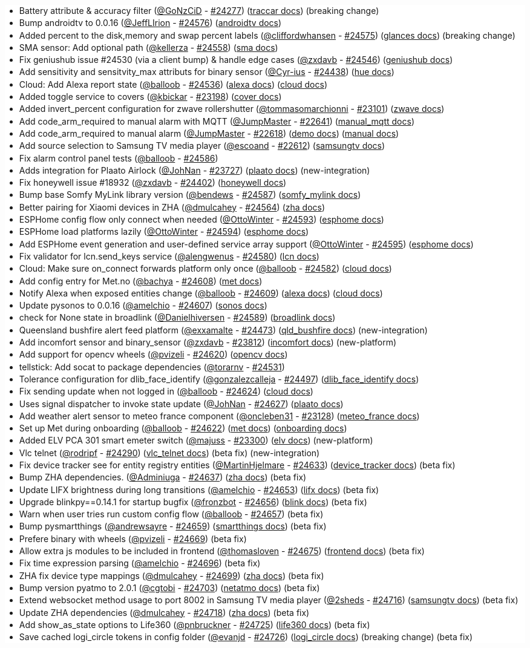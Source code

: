 - Battery attribute & accuracy filter ([@GoNzCiD] - [#24277]) ([traccar docs]) (breaking change)
- Bump androidtv to 0.0.16 ([@JeffLIrion] - [#24576]) ([androidtv docs])
- Added percent to the disk,memory and swap percent labels ([@cliffordwhansen] - [#24575]) ([glances docs]) (breaking change)
- SMA sensor: Add optional path ([@kellerza] - [#24558]) ([sma docs])
- Fix geniushub issue #24530 (via a client bump) & handle edge cases ([@zxdavb] - [#24546]) ([geniushub docs])
- Add sensitivity and sensitvity_max attributs for binary sensor ([@Cyr-ius] - [#24438]) ([hue docs])
- Cloud: Add Alexa report state ([@balloob] - [#24536]) ([alexa docs]) ([cloud docs])
- Added toggle service to covers ([@kbickar] - [#23198]) ([cover docs])
- Added invert_percent configuration for zwave rollershutter ([@tommasomarchionni] - [#23101]) ([zwave docs])
- Add code_arm_required to manual alarm with MQTT ([@JumpMaster] - [#22641]) ([manual_mqtt docs])
- Add code_arm_required to manual alarm ([@JumpMaster] - [#22618]) ([demo docs]) ([manual docs])
- Add source selection to Samsung TV media player ([@escoand] - [#22612]) ([samsungtv docs])
- Fix alarm control panel tests ([@balloob] - [#24586])
- Adds integration for Plaato Airlock ([@JohNan] - [#23727]) ([plaato docs]) (new-integration)
- Fix honeywell issue #18932 ([@zxdavb] - [#24402]) ([honeywell docs])
- Bump base Somfy MyLink library version ([@bendews] - [#24587]) ([somfy_mylink docs])
- Better pairing for Xiaomi devices in ZHA ([@dmulcahey] - [#24564]) ([zha docs])
- ESPHome config flow only connect when needed ([@OttoWinter] - [#24593]) ([esphome docs])
- ESPHome load platforms lazily ([@OttoWinter] - [#24594]) ([esphome docs])
- Add ESPHome event generation and user-defined service array support ([@OttoWinter] - [#24595]) ([esphome docs])
- Fix validator for lcn.send_keys service ([@alengwenus] - [#24580]) ([lcn docs])
- Cloud: Make sure on_connect forwards platform only once ([@balloob] - [#24582]) ([cloud docs])
- Add config entry for Met.no ([@bachya] - [#24608]) ([met docs])
- Notify Alexa when exposed entities change ([@balloob] - [#24609]) ([alexa docs]) ([cloud docs])
- Update pysonos to 0.0.16 ([@amelchio] - [#24607]) ([sonos docs])
- check for None state in broadlink ([@Danielhiversen] - [#24589]) ([broadlink docs])
- Queensland bushfire alert feed platform ([@exxamalte] - [#24473]) ([qld_bushfire docs]) (new-integration)
- Add incomfort sensor and binary_sensor ([@zxdavb] - [#23812]) ([incomfort docs]) (new-platform)
- Add support for opencv wheels ([@pvizeli] - [#24620]) ([opencv docs])
- tellstick: Add socat to package dependencies ([@torarnv] - [#24531])
- Tolerance configuration for dlib_face_identify ([@gonzalezcalleja] - [#24497]) ([dlib_face_identify docs])
- Fix sending update when not logged in ([@balloob] - [#24624]) ([cloud docs])
- Uses signal dispatcher to invoke state update ([@JohNan] - [#24627]) ([plaato docs])
- Add weather alert sensor to meteo france component ([@oncleben31] - [#23128]) ([meteo_france docs])
- Set up Met during onboarding ([@balloob] - [#24622]) ([met docs]) ([onboarding docs])
- Added ELV PCA 301 smart emeter switch ([@majuss] - [#23300]) ([elv docs]) (new-platform)
- Vlc telnet ([@rodripf] - [#24290]) ([vlc_telnet docs]) (beta fix) (new-integration)
- Fix device tracker see for entity registry entities ([@MartinHjelmare] - [#24633]) ([device_tracker docs]) (beta fix)
- Bump ZHA dependencies. ([@Adminiuga] - [#24637]) ([zha docs]) (beta fix)
- Update LIFX brightness during long transitions ([@amelchio] - [#24653]) ([lifx docs]) (beta fix)
- Upgrade blinkpy==0.14.1 for startup bugfix ([@fronzbot] - [#24656]) ([blink docs]) (beta fix)
- Warn when user tries run custom config flow ([@balloob] - [#24657]) (beta fix)
- Bump pysmartthings ([@andrewsayre] - [#24659]) ([smartthings docs]) (beta fix)
- Prefere binary with wheels ([@pvizeli] - [#24669]) (beta fix)
- Allow extra js modules to be included in frontend ([@thomasloven] - [#24675]) ([frontend docs]) (beta fix)
- Fix time expression parsing ([@amelchio] - [#24696]) (beta fix)
- ZHA fix device type mappings ([@dmulcahey] - [#24699]) ([zha docs]) (beta fix)
- Bump version pyatmo to 2.0.1 ([@cgtobi] - [#24703]) ([netatmo docs]) (beta fix)
- Extend websocket method usage to port 8002 in Samsung TV media player ([@2sheds] - [#24716]) ([samsungtv docs]) (beta fix)
- Update ZHA dependencies ([@dmulcahey] - [#24718]) ([zha docs]) (beta fix)
- Add show_as_state options to Life360 ([@pnbruckner] - [#24725]) ([life360 docs]) (beta fix)
- Save cached logi_circle tokens in config folder ([@evanjd] - [#24726]) ([logi_circle docs]) (breaking change) (beta fix)

[#24777]: https://github.com/home-assistant/home-assistant/pull/24777
[#24781]: https://github.com/home-assistant/home-assistant/pull/24781
[#24785]: https://github.com/home-assistant/home-assistant/pull/24785
[@balloob]: https://github.com/balloob
[@pnbruckner]: https://github.com/pnbruckner
[@w1ll1am23]: https://github.com/w1ll1am23
[cloud docs]: /components/cloud/
[life360 docs]: /components/life360/
[wink docs]: /components/wink/
[#24788]: https://github.com/home-assistant/home-assistant/pull/24788
[#24800]: https://github.com/home-assistant/home-assistant/pull/24800
[#24801]: https://github.com/home-assistant/home-assistant/pull/24801
[#24802]: https://github.com/home-assistant/home-assistant/pull/24802
[#24805]: https://github.com/home-assistant/home-assistant/pull/24805
[#24827]: https://github.com/home-assistant/home-assistant/pull/24827
[@balloob]: https://github.com/balloob
[@cgtobi]: https://github.com/cgtobi
[@dmulcahey]: https://github.com/dmulcahey
[@pnbruckner]: https://github.com/pnbruckner
[@pvizeli]: https://github.com/pvizeli
[google_assistant docs]: /components/google_assistant/
[life360 docs]: /components/life360/
[netatmo docs]: /components/netatmo/
[script docs]: /components/script/
[zha docs]: /components/zha/
[#24835]: https://github.com/home-assistant/home-assistant/pull/24835
[@balloob]: https://github.com/balloob
[cloud docs]: /components/cloud/
[#24671]: https://github.com/home-assistant/home-assistant/pull/24671
[#24838]: https://github.com/home-assistant/home-assistant/pull/24838
[@balloob]: https://github.com/balloob
[@zewelor]: https://github.com/zewelor
[alexa docs]: /components/alexa/
[cloud docs]: /components/cloud/
[yeelight docs]: /components/yeelight/
[#19548]: https://github.com/home-assistant/home-assistant/pull/19548
[#21110]: https://github.com/home-assistant/home-assistant/pull/21110
[#21205]: https://github.com/home-assistant/home-assistant/pull/21205
[#21491]: https://github.com/home-assistant/home-assistant/pull/21491
[#22428]: https://github.com/home-assistant/home-assistant/pull/22428
[#22457]: https://github.com/home-assistant/home-assistant/pull/22457
[#22461]: https://github.com/home-assistant/home-assistant/pull/22461
[#22469]: https://github.com/home-assistant/home-assistant/pull/22469
[#22473]: https://github.com/home-assistant/home-assistant/pull/22473
[#22547]: https://github.com/home-assistant/home-assistant/pull/22547
[#22612]: https://github.com/home-assistant/home-assistant/pull/22612
[#22618]: https://github.com/home-assistant/home-assistant/pull/22618
[#22641]: https://github.com/home-assistant/home-assistant/pull/22641
[#23101]: https://github.com/home-assistant/home-assistant/pull/23101
[#23128]: https://github.com/home-assistant/home-assistant/pull/23128
[#23198]: https://github.com/home-assistant/home-assistant/pull/23198
[#23257]: https://github.com/home-assistant/home-assistant/pull/23257
[#23300]: https://github.com/home-assistant/home-assistant/pull/23300
[#23358]: https://github.com/home-assistant/home-assistant/pull/23358
[#23477]: https://github.com/home-assistant/home-assistant/pull/23477
[#23629]: https://github.com/home-assistant/home-assistant/pull/23629
[#23726]: https://github.com/home-assistant/home-assistant/pull/23726
[#23727]: https://github.com/home-assistant/home-assistant/pull/23727
[#23812]: https://github.com/home-assistant/home-assistant/pull/23812
[#23888]: https://github.com/home-assistant/home-assistant/pull/23888
[#23986]: https://github.com/home-assistant/home-assistant/pull/23986
[#23996]: https://github.com/home-assistant/home-assistant/pull/23996
[#24032]: https://github.com/home-assistant/home-assistant/pull/24032
[#24044]: https://github.com/home-assistant/home-assistant/pull/24044
[#24093]: https://github.com/home-assistant/home-assistant/pull/24093
[#24101]: https://github.com/home-assistant/home-assistant/pull/24101
[#24106]: https://github.com/home-assistant/home-assistant/pull/24106
[#24149]: https://github.com/home-assistant/home-assistant/pull/24149
[#24176]: https://github.com/home-assistant/home-assistant/pull/24176
[#24185]: https://github.com/home-assistant/home-assistant/pull/24185
[#24186]: https://github.com/home-assistant/home-assistant/pull/24186
[#24188]: https://github.com/home-assistant/home-assistant/pull/24188
[#24189]: https://github.com/home-assistant/home-assistant/pull/24189
[#24190]: https://github.com/home-assistant/home-assistant/pull/24190
[#24192]: https://github.com/home-assistant/home-assistant/pull/24192
[#24194]: https://github.com/home-assistant/home-assistant/pull/24194
[#24213]: https://github.com/home-assistant/home-assistant/pull/24213
[#24219]: https://github.com/home-assistant/home-assistant/pull/24219
[#24220]: https://github.com/home-assistant/home-assistant/pull/24220
[#24226]: https://github.com/home-assistant/home-assistant/pull/24226
[#24227]: https://github.com/home-assistant/home-assistant/pull/24227
[#24228]: https://github.com/home-assistant/home-assistant/pull/24228
[#24234]: https://github.com/home-assistant/home-assistant/pull/24234
[#24241]: https://github.com/home-assistant/home-assistant/pull/24241
[#24242]: https://github.com/home-assistant/home-assistant/pull/24242
[#24250]: https://github.com/home-assistant/home-assistant/pull/24250
[#24258]: https://github.com/home-assistant/home-assistant/pull/24258
[#24259]: https://github.com/home-assistant/home-assistant/pull/24259
[#24260]: https://github.com/home-assistant/home-assistant/pull/24260
[#24262]: https://github.com/home-assistant/home-assistant/pull/24262
[#24263]: https://github.com/home-assistant/home-assistant/pull/24263
[#24277]: https://github.com/home-assistant/home-assistant/pull/24277
[#24279]: https://github.com/home-assistant/home-assistant/pull/24279
[#24280]: https://github.com/home-assistant/home-assistant/pull/24280
[#24289]: https://github.com/home-assistant/home-assistant/pull/24289
[#24290]: https://github.com/home-assistant/home-assistant/pull/24290
[#24294]: https://github.com/home-assistant/home-assistant/pull/24294
[#24301]: https://github.com/home-assistant/home-assistant/pull/24301
[#24304]: https://github.com/home-assistant/home-assistant/pull/24304
[#24307]: https://github.com/home-assistant/home-assistant/pull/24307
[#24308]: https://github.com/home-assistant/home-assistant/pull/24308
[#24311]: https://github.com/home-assistant/home-assistant/pull/24311
[#24315]: https://github.com/home-assistant/home-assistant/pull/24315
[#24316]: https://github.com/home-assistant/home-assistant/pull/24316
[#24319]: https://github.com/home-assistant/home-assistant/pull/24319
[#24322]: https://github.com/home-assistant/home-assistant/pull/24322
[#24323]: https://github.com/home-assistant/home-assistant/pull/24323
[#24324]: https://github.com/home-assistant/home-assistant/pull/24324
[#24326]: https://github.com/home-assistant/home-assistant/pull/24326
[#24328]: https://github.com/home-assistant/home-assistant/pull/24328
[#24329]: https://github.com/home-assistant/home-assistant/pull/24329
[#24330]: https://github.com/home-assistant/home-assistant/pull/24330
[#24333]: https://github.com/home-assistant/home-assistant/pull/24333
[#24334]: https://github.com/home-assistant/home-assistant/pull/24334
[#24336]: https://github.com/home-assistant/home-assistant/pull/24336
[#24344]: https://github.com/home-assistant/home-assistant/pull/24344
[#24347]: https://github.com/home-assistant/home-assistant/pull/24347
[#24350]: https://github.com/home-assistant/home-assistant/pull/24350
[#24355]: https://github.com/home-assistant/home-assistant/pull/24355
[#24356]: https://github.com/home-assistant/home-assistant/pull/24356
[#24358]: https://github.com/home-assistant/home-assistant/pull/24358
[#24360]: https://github.com/home-assistant/home-assistant/pull/24360
[#24368]: https://github.com/home-assistant/home-assistant/pull/24368
[#24370]: https://github.com/home-assistant/home-assistant/pull/24370
[#24371]: https://github.com/home-assistant/home-assistant/pull/24371
[#24373]: https://github.com/home-assistant/home-assistant/pull/24373
[#24374]: https://github.com/home-assistant/home-assistant/pull/24374
[#24375]: https://github.com/home-assistant/home-assistant/pull/24375
[#24377]: https://github.com/home-assistant/home-assistant/pull/24377
[#24394]: https://github.com/home-assistant/home-assistant/pull/24394
[#24399]: https://github.com/home-assistant/home-assistant/pull/24399
[#24400]: https://github.com/home-assistant/home-assistant/pull/24400
[#24402]: https://github.com/home-assistant/home-assistant/pull/24402
[#24406]: https://github.com/home-assistant/home-assistant/pull/24406
[#24423]: https://github.com/home-assistant/home-assistant/pull/24423
[#24424]: https://github.com/home-assistant/home-assistant/pull/24424
[#24429]: https://github.com/home-assistant/home-assistant/pull/24429
[#24438]: https://github.com/home-assistant/home-assistant/pull/24438
[#24439]: https://github.com/home-assistant/home-assistant/pull/24439
[#24448]: https://github.com/home-assistant/home-assistant/pull/24448
[#24449]: https://github.com/home-assistant/home-assistant/pull/24449
[#24450]: https://github.com/home-assistant/home-assistant/pull/24450
[#24455]: https://github.com/home-assistant/home-assistant/pull/24455
[#24459]: https://github.com/home-assistant/home-assistant/pull/24459
[#24460]: https://github.com/home-assistant/home-assistant/pull/24460
[#24468]: https://github.com/home-assistant/home-assistant/pull/24468
[#24469]: https://github.com/home-assistant/home-assistant/pull/24469
[#24470]: https://github.com/home-assistant/home-assistant/pull/24470
[#24473]: https://github.com/home-assistant/home-assistant/pull/24473
[#24477]: https://github.com/home-assistant/home-assistant/pull/24477
[#24485]: https://github.com/home-assistant/home-assistant/pull/24485
[#24486]: https://github.com/home-assistant/home-assistant/pull/24486
[#24488]: https://github.com/home-assistant/home-assistant/pull/24488
[#24497]: https://github.com/home-assistant/home-assistant/pull/24497
[#24504]: https://github.com/home-assistant/home-assistant/pull/24504
[#24505]: https://github.com/home-assistant/home-assistant/pull/24505
[#24507]: https://github.com/home-assistant/home-assistant/pull/24507
[#24508]: https://github.com/home-assistant/home-assistant/pull/24508
[#24514]: https://github.com/home-assistant/home-assistant/pull/24514
[#24515]: https://github.com/home-assistant/home-assistant/pull/24515
[#24518]: https://github.com/home-assistant/home-assistant/pull/24518
[#24522]: https://github.com/home-assistant/home-assistant/pull/24522
[#24525]: https://github.com/home-assistant/home-assistant/pull/24525
[#24527]: https://github.com/home-assistant/home-assistant/pull/24527
[#24528]: https://github.com/home-assistant/home-assistant/pull/24528
[#24529]: https://github.com/home-assistant/home-assistant/pull/24529
[#24531]: https://github.com/home-assistant/home-assistant/pull/24531
[#24535]: https://github.com/home-assistant/home-assistant/pull/24535
[#24536]: https://github.com/home-assistant/home-assistant/pull/24536
[#24540]: https://github.com/home-assistant/home-assistant/pull/24540
[#24541]: https://github.com/home-assistant/home-assistant/pull/24541
[#24542]: https://github.com/home-assistant/home-assistant/pull/24542
[#24544]: https://github.com/home-assistant/home-assistant/pull/24544
[#24546]: https://github.com/home-assistant/home-assistant/pull/24546
[#24548]: https://github.com/home-assistant/home-assistant/pull/24548
[#24553]: https://github.com/home-assistant/home-assistant/pull/24553
[#24558]: https://github.com/home-assistant/home-assistant/pull/24558
[#24559]: https://github.com/home-assistant/home-assistant/pull/24559
[#24562]: https://github.com/home-assistant/home-assistant/pull/24562
[#24564]: https://github.com/home-assistant/home-assistant/pull/24564
[#24565]: https://github.com/home-assistant/home-assistant/pull/24565
[#24575]: https://github.com/home-assistant/home-assistant/pull/24575
[#24576]: https://github.com/home-assistant/home-assistant/pull/24576
[#24580]: https://github.com/home-assistant/home-assistant/pull/24580
[#24582]: https://github.com/home-assistant/home-assistant/pull/24582
[#24586]: https://github.com/home-assistant/home-assistant/pull/24586
[#24587]: https://github.com/home-assistant/home-assistant/pull/24587
[#24589]: https://github.com/home-assistant/home-assistant/pull/24589
[#24593]: https://github.com/home-assistant/home-assistant/pull/24593
[#24594]: https://github.com/home-assistant/home-assistant/pull/24594
[#24595]: https://github.com/home-assistant/home-assistant/pull/24595
[#24607]: https://github.com/home-assistant/home-assistant/pull/24607
[#24608]: https://github.com/home-assistant/home-assistant/pull/24608
[#24609]: https://github.com/home-assistant/home-assistant/pull/24609
[#24620]: https://github.com/home-assistant/home-assistant/pull/24620
[#24622]: https://github.com/home-assistant/home-assistant/pull/24622
[#24624]: https://github.com/home-assistant/home-assistant/pull/24624
[#24627]: https://github.com/home-assistant/home-assistant/pull/24627
[#24633]: https://github.com/home-assistant/home-assistant/pull/24633
[#24637]: https://github.com/home-assistant/home-assistant/pull/24637
[#24653]: https://github.com/home-assistant/home-assistant/pull/24653
[#24656]: https://github.com/home-assistant/home-assistant/pull/24656
[#24657]: https://github.com/home-assistant/home-assistant/pull/24657
[#24659]: https://github.com/home-assistant/home-assistant/pull/24659
[#24663]: https://github.com/home-assistant/home-assistant/pull/24663
[#24669]: https://github.com/home-assistant/home-assistant/pull/24669
[#24675]: https://github.com/home-assistant/home-assistant/pull/24675
[#24696]: https://github.com/home-assistant/home-assistant/pull/24696
[#24699]: https://github.com/home-assistant/home-assistant/pull/24699
[#24703]: https://github.com/home-assistant/home-assistant/pull/24703
[#24716]: https://github.com/home-assistant/home-assistant/pull/24716
[#24718]: https://github.com/home-assistant/home-assistant/pull/24718
[#24724]: https://github.com/home-assistant/home-assistant/pull/24724
[#24725]: https://github.com/home-assistant/home-assistant/pull/24725
[#24726]: https://github.com/home-assistant/home-assistant/pull/24726
[#24736]: https://github.com/home-assistant/home-assistant/pull/24736
[#24737]: https://github.com/home-assistant/home-assistant/pull/24737
[#24740]: https://github.com/home-assistant/home-assistant/pull/24740
[#24744]: https://github.com/home-assistant/home-assistant/pull/24744
[#24745]: https://github.com/home-assistant/home-assistant/pull/24745
[#24752]: https://github.com/home-assistant/home-assistant/pull/24752
[#24754]: https://github.com/home-assistant/home-assistant/pull/24754
[#24759]: https://github.com/home-assistant/home-assistant/pull/24759
[#24763]: https://github.com/home-assistant/home-assistant/pull/24763
[@2sheds]: https://github.com/2sheds
[@Adminiuga]: https://github.com/Adminiuga
[@BackSlasher]: https://github.com/BackSlasher
[@Cereal2nd]: https://github.com/Cereal2nd
[@Cyr-ius]: https://github.com/Cyr-ius
[@Danielhiversen]: https://github.com/Danielhiversen
[@Emilv2]: https://github.com/Emilv2
[@GoNzCiD]: https://github.com/GoNzCiD
[@GuyKh]: https://github.com/GuyKh
[@JeffLIrion]: https://github.com/JeffLIrion
[@JohNan]: https://github.com/JohNan
[@JumpMaster]: https://github.com/JumpMaster
[@Kane610]: https://github.com/Kane610
[@Klikini]: https://github.com/Klikini
[@MartinHjelmare]: https://github.com/MartinHjelmare
[@OttoWinter]: https://github.com/OttoWinter
[@Petro31]: https://github.com/Petro31
[@PhilRW]: https://github.com/PhilRW
[@Quentame]: https://github.com/Quentame
[@SukramJ]: https://github.com/SukramJ
[@Swamp-Ig]: https://github.com/Swamp-Ig
[@TomerFi]: https://github.com/TomerFi
[@aequitas]: https://github.com/aequitas
[@alengwenus]: https://github.com/alengwenus
[@amelchio]: https://github.com/amelchio
[@andre-richter]: https://github.com/andre-richter
[@andrewsayre]: https://github.com/andrewsayre
[@austinmroczek]: https://github.com/austinmroczek
[@bachya]: https://github.com/bachya
[@balloob]: https://github.com/balloob
[@bendews]: https://github.com/bendews
[@bieniu]: https://github.com/bieniu
[@brandond]: https://github.com/brandond
[@cgtobi]: https://github.com/cgtobi
[@cliffordwhansen]: https://github.com/cliffordwhansen
[@cpopp]: https://github.com/cpopp
[@danielkucera]: https://github.com/danielkucera
[@danielperna84]: https://github.com/danielperna84
[@danielsjf]: https://github.com/danielsjf
[@davidbb]: https://github.com/davidbb
[@dmulcahey]: https://github.com/dmulcahey
[@drobtravels]: https://github.com/drobtravels
[@emontnemery]: https://github.com/emontnemery
[@escoand]: https://github.com/escoand
[@evanjd]: https://github.com/evanjd
[@exxamalte]: https://github.com/exxamalte
[@fabaff]: https://github.com/fabaff
[@felipediel]: https://github.com/felipediel
[@foxel]: https://github.com/foxel
[@frenck]: https://github.com/frenck
[@fronzbot]: https://github.com/fronzbot
[@gibman]: https://github.com/gibman
[@gonzalezcalleja]: https://github.com/gonzalezcalleja
[@isabellaalstrom]: https://github.com/isabellaalstrom
[@jjlawren]: https://github.com/jjlawren
[@jkeljo]: https://github.com/jkeljo
[@johntdyer]: https://github.com/johntdyer
[@jurriaan]: https://github.com/jurriaan
[@jwater7]: https://github.com/jwater7
[@kbickar]: https://github.com/kbickar
[@kellerza]: https://github.com/kellerza
[@ktnrg45]: https://github.com/ktnrg45
[@kvanhoorn]: https://github.com/kvanhoorn
[@lufton]: https://github.com/lufton
[@lundan]: https://github.com/lundan
[@mafrosis]: https://github.com/mafrosis
[@majuss]: https://github.com/majuss
[@michaeldavie]: https://github.com/michaeldavie
[@mzdrale]: https://github.com/mzdrale
[@oncleben31]: https://github.com/oncleben31
[@pnbruckner]: https://github.com/pnbruckner
[@presslab-us]: https://github.com/presslab-us
[@pvizeli]: https://github.com/pvizeli
[@reinder83]: https://github.com/reinder83
[@robbiet480]: https://github.com/robbiet480
[@rodripf]: https://github.com/rodripf
[@rolfberkenbosch]: https://github.com/rolfberkenbosch
[@scarface-4711]: https://github.com/scarface-4711
[@scop]: https://github.com/scop
[@soldag]: https://github.com/soldag
[@syssi]: https://github.com/syssi
[@tetienne]: https://github.com/tetienne
[@thomasloven]: https://github.com/thomasloven
[@ties]: https://github.com/ties
[@tommasomarchionni]: https://github.com/tommasomarchionni
[@tommyjlong]: https://github.com/tommyjlong
[@torarnv]: https://github.com/torarnv
[@victorcerutti]: https://github.com/victorcerutti
[@z0mbieprocess]: https://github.com/z0mbieprocess
[@zewelor]: https://github.com/zewelor
[@zxdavb]: https://github.com/zxdavb
[adguard docs]: /components/adguard/
[aftership docs]: /components/aftership/
[alexa docs]: /components/alexa/
[ambiclimate docs]: /components/ambiclimate/
[ambient_station docs]: /components/ambient_station/
[amcrest docs]: /components/amcrest/
[androidtv docs]: /components/androidtv/
[aprs docs]: /components/aprs/
[asuswrt docs]: /components/asuswrt/
[automation docs]: /components/automation/
[awair docs]: /components/awair/
[blink docs]: /components/blink/
[broadlink docs]: /components/broadlink/
[buienradar docs]: /components/buienradar/
[cast docs]: /components/cast/
[cloud docs]: /components/cloud/
[cover docs]: /components/cover/
[ddwrt docs]: /components/ddwrt/
[deconz docs]: /components/deconz/
[default_config docs]: /components/default_config/
[deluge docs]: /components/deluge/
[demo docs]: /components/demo/
[denonavr docs]: /components/denonavr/
[device_tracker docs]: /components/device_tracker/
[discord docs]: /components/discord/
[discovery docs]: /components/discovery/
[dlib_face_identify docs]: /components/dlib_face_identify/
[ebusd docs]: /components/ebusd/
[elv docs]: /components/switch.pca/
[environment_canada docs]: /components/environment_canada/
[esphome docs]: /components/esphome/
[frontend docs]: /components/frontend/
[geniushub docs]: /components/geniushub/
[gitlab_ci docs]: /components/gitlab_ci/
[glances docs]: /components/glances/
[google docs]: /components/google_translate/
[google_assistant docs]: /components/google_assistant/
[google_cloud docs]: /components/google_cloud/
[heos docs]: /components/heos/
[homeassistant docs]: /components/homeassistant/
[homematic docs]: /components/homematic/
[homematicip_cloud docs]: /components/homematicip_cloud/
[honeywell docs]: /components/honeywell/
[hue docs]: /components/hue/
[incomfort docs]: /components/incomfort/
[integration docs]: /components/integration/
[itunes docs]: /components/itunes/
[keenetic_ndms2 docs]: /components/keenetic_ndms2/
[lcn docs]: /components/lcn/
[life360 docs]: /components/life360/
[lifx docs]: /components/lifx/
[light docs]: /components/light/
[linky docs]: /components/linky/
[locative docs]: /components/locative/
[logi_circle docs]: /components/logi_circle/
[manual docs]: /components/manual/
[manual_mqtt docs]: /components/manual_mqtt/
[mastodon docs]: /components/mastodon/
[media_extractor docs]: /components/media_extractor/
[met docs]: /components/met/
[meteo_france docs]: /components/meteo_france/
[meteoalarm docs]: /components/meteoalarm/
[mqtt docs]: /components/mqtt/
[netatmo docs]: /components/netatmo/
[nissan_leaf docs]: /components/nissan_leaf/
[onboarding docs]: /components/onboarding/
[opencv docs]: /components/opencv/
[plaato docs]: /components/plaato/
[ps4 docs]: /components/ps4/
[qld_bushfire docs]: /components/qld_bushfire/
[rainmachine docs]: /components/rainmachine/
[recorder docs]: /components/recorder/
[remote docs]: /components/remote/
[rflink docs]: /components/rflink/
[rtorrent docs]: /components/rtorrent/
[samsungtv docs]: /components/samsungtv/
[sense docs]: /components/sense/
[simplisafe docs]: /components/simplisafe/
[sisyphus docs]: /components/sisyphus/
[sma docs]: /components/sma/
[smartthings docs]: /components/smartthings/
[smarty docs]: /components/smarty/
[solaredge_local docs]: /components/solaredge_local/
[somfy docs]: /components/somfy/
[somfy_mylink docs]: /components/somfy_mylink/
[sonos docs]: /components/sonos/
[streamlabswater docs]: /components/streamlabswater/
[switcher_kis docs]: /components/switcher_kis/
[synologydsm docs]: /components/synologydsm/
[tahoma docs]: /components/tahoma/
[tibber docs]: /components/tibber/
[toon docs]: /components/toon/
[totalconnect docs]: /components/totalconnect/
[traccar docs]: /components/traccar/
[tradfri docs]: /components/tradfri/
[ubee docs]: /components/ubee/
[unifi docs]: /components/unifi/
[velbus docs]: /components/velbus/
[velux docs]: /components/velux/
[vera docs]: /components/vera/
[vlc_telnet docs]: /components/vlc_telnet/
[waze_travel_time docs]: /components/waze_travel_time/
[webostv docs]: /components/webostv/
[websocket_api docs]: /components/websocket_api/
[xiaomi_aqara docs]: /components/xiaomi_aqara/
[yeelight docs]: /components/yeelight/
[yr docs]: /components/yr/
[zha docs]: /components/zha/
[zwave docs]: /components/zwave/
